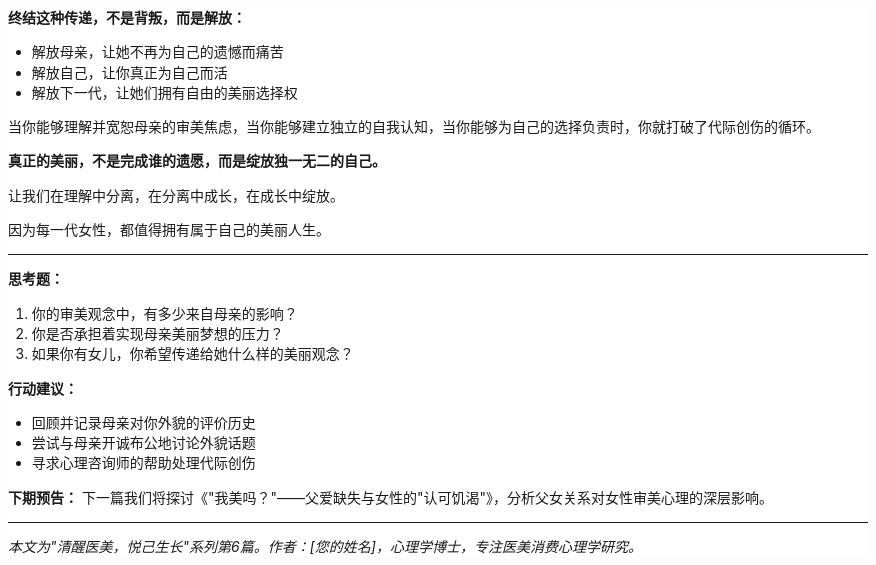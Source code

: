 **终结这种传递，不是背叛，而是解放：**
- 解放母亲，让她不再为自己的遗憾而痛苦
- 解放自己，让你真正为自己而活
- 解放下一代，让她们拥有自由的美丽选择权

当你能够理解并宽恕母亲的审美焦虑，当你能够建立独立的自我认知，当你能够为自己的选择负责时，你就打破了代际创伤的循环。

**真正的美丽，不是完成谁的遗愿，而是绽放独一无二的自己。**

让我们在理解中分离，在分离中成长，在成长中绽放。

因为每一代女性，都值得拥有属于自己的美丽人生。

---

**思考题：**
1. 你的审美观念中，有多少来自母亲的影响？
2. 你是否承担着实现母亲美丽梦想的压力？
3. 如果你有女儿，你希望传递给她什么样的美丽观念？

**行动建议：**
- 回顾并记录母亲对你外貌的评价历史
- 尝试与母亲开诚布公地讨论外貌话题
- 寻求心理咨询师的帮助处理代际创伤

**下期预告：**
下一篇我们将探讨《"我美吗？"——父爱缺失与女性的"认可饥渴"》，分析父女关系对女性审美心理的深层影响。

---

*本文为"清醒医美，悦己生长"系列第6篇。作者：[您的姓名]，心理学博士，专注医美消费心理学研究。*
